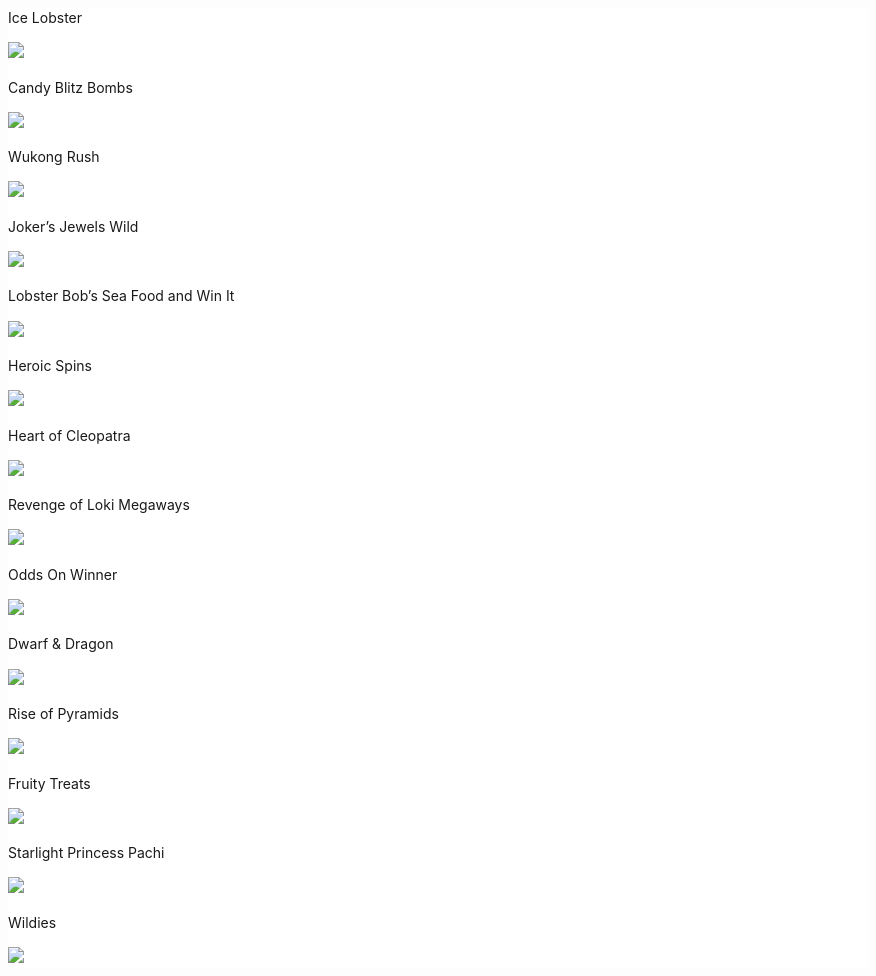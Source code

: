 Ice Lobster

![](https://img.viva88athenae.com/pp/images/vs20candybltz2.png)

Candy Blitz Bombs

![](https://img.viva88athenae.com/pp/images/vs20mkrush.png)

Wukong Rush

![](https://img.viva88athenae.com/pp/images/vs5jjwild.png)

Joker’s Jewels Wild

![](https://img.viva88athenae.com/pp/images/vs20lobseafd.png)

Lobster Bob’s Sea Food and Win It

![](https://img.viva88athenae.com/pp/images/vs20shootstars.png)

Heroic Spins

![](https://img.viva88athenae.com/pp/images/vs20heartcleo.png)

Heart of Cleopatra

![](https://img.viva88athenae.com/pp/images/vswaysloki.png)

Revenge of Loki Megaways

![](https://img.viva88athenae.com/pp/images/vs10frontrun.png)

Odds On Winner

![](https://img.viva88athenae.com/pp/images/vswaysspltsym.png)

Dwarf & Dragon

![](https://img.viva88athenae.com/pp/images/vswayshexhaus.png)

Rise of Pyramids

![](https://img.viva88athenae.com/pp/images/vs20fortbon.png)

Fruity Treats

![](https://img.viva88athenae.com/pp/images/vswaysjapan.png)

Starlight Princess Pachi

![](https://img.viva88athenae.com/pp/images/vs25wildies.png)

Wildies

![](https://img.viva88athenae.com/pp/images/vs20devilic.png)

